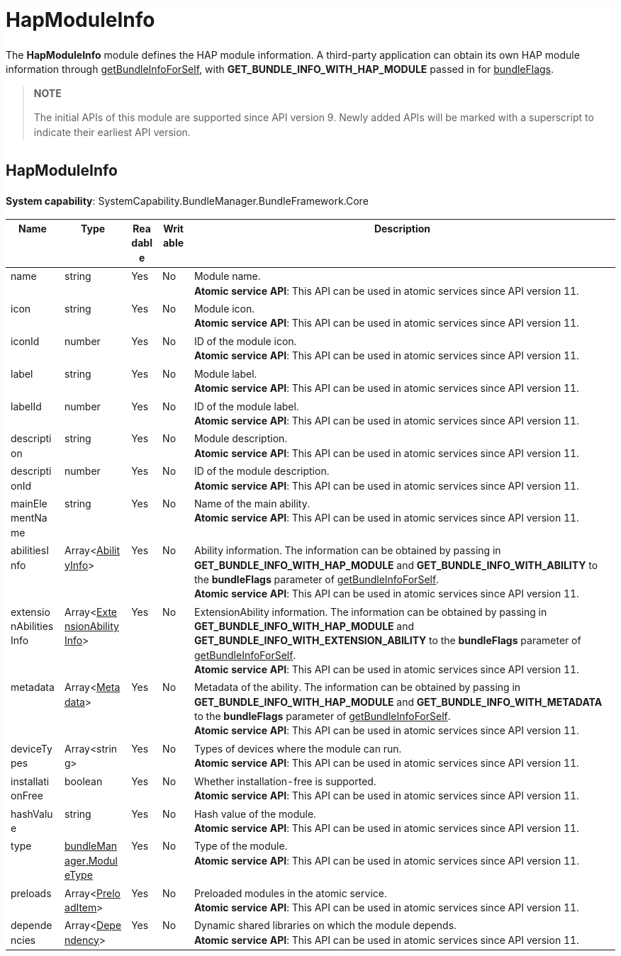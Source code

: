 # HapModuleInfo

The **HapModuleInfo** module defines the HAP module information. A third-party application can obtain its own HAP module information through [getBundleInfoForSelf](js-apis-bundleManager.md#bundlemanagergetbundleinfoforself), with **GET_BUNDLE_INFO_WITH_HAP_MODULE** passed in for [bundleFlags](js-apis-bundleManager.md#bundleflag).

> **NOTE**
>
> The initial APIs of this module are supported since API version 9. Newly added APIs will be marked with a superscript to indicate their earliest API version.

## HapModuleInfo

**System capability**: SystemCapability.BundleManager.BundleFramework.Core

| Name                             | Type                                                        | Readable| Writable| Description                |
| --------------------------------- | ------------------------------------------------------------ | ---- | ---- | -------------------- |
| name                              | string                                                       | Yes  | No  | Module name.<br>**Atomic service API**: This API can be used in atomic services since API version 11.|
| icon                              | string                                                       | Yes  | No  | Module icon.<br>**Atomic service API**: This API can be used in atomic services since API version 11.|
| iconId                            | number                                                       | Yes  | No  | ID of the module icon.<br>**Atomic service API**: This API can be used in atomic services since API version 11.|
| label                             | string                                                       | Yes  | No  | Module label.<br>**Atomic service API**: This API can be used in atomic services since API version 11.|
| labelId                           | number                                                       | Yes  | No  | ID of the module label.<br>**Atomic service API**: This API can be used in atomic services since API version 11.|
| description                       | string                                                       | Yes  | No  | Module description.<br>**Atomic service API**: This API can be used in atomic services since API version 11.|
| descriptionId                     | number                                                       | Yes  | No  | ID of the module description.<br>**Atomic service API**: This API can be used in atomic services since API version 11.|
| mainElementName                   | string                                                       | Yes  | No  | Name of the main ability.<br>**Atomic service API**: This API can be used in atomic services since API version 11.|
| abilitiesInfo                     | Array\<[AbilityInfo](js-apis-bundleManager-abilityInfo.md)>         | Yes  | No  | Ability information. The information can be obtained by passing in **GET_BUNDLE_INFO_WITH_HAP_MODULE** and **GET_BUNDLE_INFO_WITH_ABILITY** to the **bundleFlags** parameter of [getBundleInfoForSelf](js-apis-bundleManager.md#bundlemanagergetbundleinfoforself).<br>**Atomic service API**: This API can be used in atomic services since API version 11.|
| extensionAbilitiesInfo            | Array\<[ExtensionAbilityInfo](js-apis-bundleManager-extensionAbilityInfo.md)> | Yes  | No  | ExtensionAbility information. The information can be obtained by passing in **GET_BUNDLE_INFO_WITH_HAP_MODULE** and **GET_BUNDLE_INFO_WITH_EXTENSION_ABILITY** to the **bundleFlags** parameter of [getBundleInfoForSelf](js-apis-bundleManager.md#bundlemanagergetbundleinfoforself).<br>**Atomic service API**: This API can be used in atomic services since API version 11.|
| metadata                          | Array\<[Metadata](js-apis-bundleManager-metadata.md)>               | Yes  | No  | Metadata of the ability. The information can be obtained by passing in **GET_BUNDLE_INFO_WITH_HAP_MODULE** and **GET_BUNDLE_INFO_WITH_METADATA** to the **bundleFlags** parameter of [getBundleInfoForSelf](js-apis-bundleManager.md#bundlemanagergetbundleinfoforself).<br>**Atomic service API**: This API can be used in atomic services since API version 11.|
| deviceTypes                       | Array\<string>                                               | Yes  | No  | Types of devices where the module can run.<br>**Atomic service API**: This API can be used in atomic services since API version 11.|
| installationFree                  | boolean                                                      | Yes  | No  | Whether installation-free is supported.<br>**Atomic service API**: This API can be used in atomic services since API version 11.|
| hashValue                         | string                                                       | Yes  | No  | Hash value of the module.<br>**Atomic service API**: This API can be used in atomic services since API version 11.|
| type                              | [bundleManager.ModuleType](js-apis-bundleManager.md#moduletype)            | Yes  | No  | Type of the module.<br>**Atomic service API**: This API can be used in atomic services since API version 11.|
| preloads                          | Array\<[PreloadItem](#preloaditem)>                          | Yes  | No  | Preloaded modules in the atomic service.<br>**Atomic service API**: This API can be used in atomic services since API version 11.|
| dependencies                      | Array\<[Dependency](#dependency)>                            | Yes  | No  | Dynamic shared libraries on which the module depends.<br>**Atomic service API**: This API can be used in atomic services since API version 11.|
